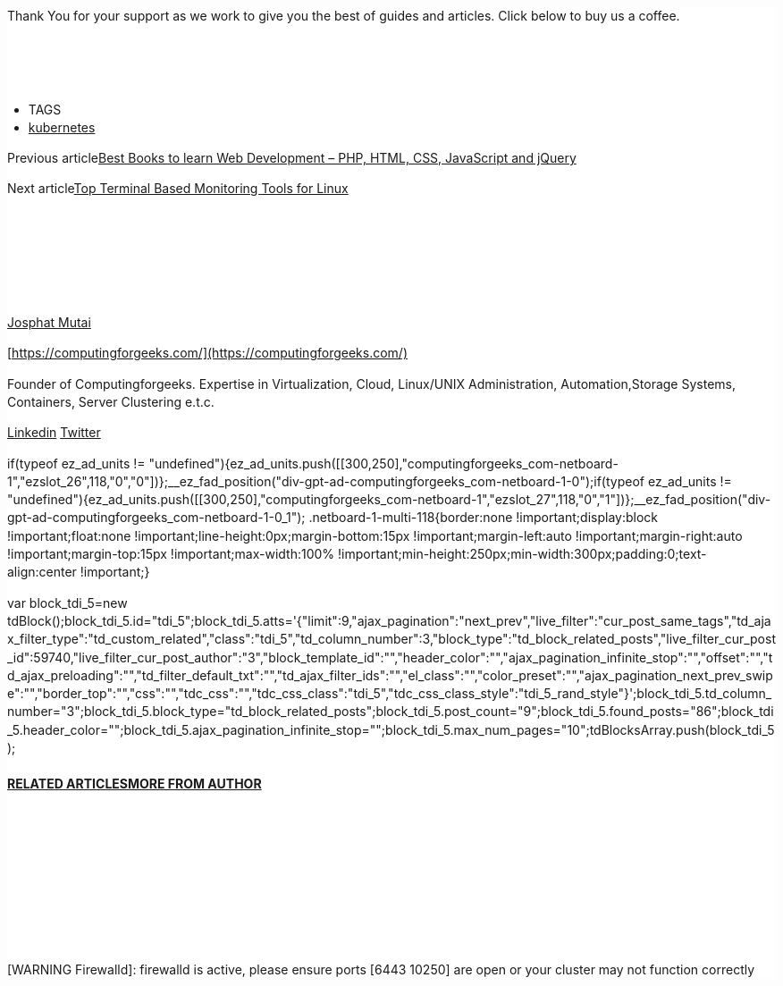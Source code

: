 Thank You for your support as we work to give you the best of guides and articles. Click below to buy us a coffee.

[![PayPal Support](data:image/svg+xml,%3Csvg%20xmlns=%22http://www.w3.org/2000/svg%22%20width=%22200%22%20height=%2251%22%3E%3C/svg%3E)](https://paypal.me/techaiops?country.x=BS&locale.x=en_US)

-   TAGS
-   [kubernetes](https://computingforgeeks.com/tag/kubernetes/)

Previous article[Best Books to learn Web Development – PHP, HTML, CSS, JavaScript and jQuery](https://computingforgeeks.com/best-books-to-learn-web-development/)

Next article[Top Terminal Based Monitoring Tools for Linux](https://computingforgeeks.com/top-terminal-based-monitoring-tools-for-linux/)

[![](data:image/svg+xml,%3Csvg%20xmlns=%22http://www.w3.org/2000/svg%22%20width=%2296%22%20height=%2296%22%3E%3C/svg%3E)](https://computingforgeeks.com/author/mutai-josphat/)

[Josphat Mutai](https://computingforgeeks.com/author/mutai-josphat/)

[https://computingforgeeks.com/](https://computingforgeeks.com/)

Founder of Computingforgeeks. Expertise in Virtualization, Cloud, Linux/UNIX Administration, Automation,Storage Systems, Containers, Server Clustering e.t.c.

[Linkedin](https://www.linkedin.com/in/josphat-mutai-37bb08bb "Linkedin") [Twitter](https://twitter.com/jj_mutai "Twitter")

if(typeof ez\_ad\_units != "undefined"){ez\_ad\_units.push(\[\[300,250\],"computingforgeeks\_com-netboard-1","ezslot\_26",118,"0","0"\])};\_\_ez\_fad\_position("div-gpt-ad-computingforgeeks\_com-netboard-1-0");if(typeof ez\_ad\_units != "undefined"){ez\_ad\_units.push(\[\[300,250\],"computingforgeeks\_com-netboard-1","ezslot\_27",118,"0","1"\])};\_\_ez\_fad\_position("div-gpt-ad-computingforgeeks\_com-netboard-1-0\_1"); .netboard-1-multi-118{border:none !important;display:block !important;float:none !important;line-height:0px;margin-bottom:15px !important;margin-left:auto !important;margin-right:auto !important;margin-top:15px !important;max-width:100% !important;min-height:250px;min-width:300px;padding:0;text-align:center !important;}

var block\_tdi\_5=new tdBlock();block\_tdi\_5.id="tdi\_5";block\_tdi\_5.atts='{"limit":9,"ajax\_pagination":"next\_prev","live\_filter":"cur\_post\_same\_tags","td\_ajax\_filter\_type":"td\_custom\_related","class":"tdi\_5","td\_column\_number":3,"block\_type":"td\_block\_related\_posts","live\_filter\_cur\_post\_id":59740,"live\_filter\_cur\_post\_author":"3","block\_template\_id":"","header\_color":"","ajax\_pagination\_infinite\_stop":"","offset":"","td\_ajax\_preloading":"","td\_filter\_default\_txt":"","td\_ajax\_filter\_ids":"","el\_class":"","color\_preset":"","ajax\_pagination\_next\_prev\_swipe":"","border\_top":"","css":"","tdc\_css":"","tdc\_css\_class":"tdi\_5","tdc\_css\_class\_style":"tdi\_5\_rand\_style"}';block\_tdi\_5.td\_column\_number="3";block\_tdi\_5.block\_type="td\_block\_related\_posts";block\_tdi\_5.post\_count="9";block\_tdi\_5.found\_posts="86";block\_tdi\_5.header\_color="";block\_tdi\_5.ajax\_pagination\_infinite\_stop="";block\_tdi\_5.max\_num\_pages="10";tdBlocksArray.push(block\_tdi\_5);

#### [RELATED ARTICLES](https://computingforgeeks.com/deploy-kubernetes-cluster-on-ubuntu-with-kubeadm//#)[MORE FROM AUTHOR](https://computingforgeeks.com/deploy-kubernetes-cluster-on-ubuntu-with-kubeadm//#)

[![](data:image/svg+xml,%3Csvg%20xmlns=%22http://www.w3.org/2000/svg%22%20width=%22218%22%20height=%22150%22%3E%3C/svg%3E "Upgrading Kubespray Kubernetes Cluster to newer release")](https://computingforgeeks.com/kubespray-kubernetes-cluster-to-newer-release/ "Upgrading Kubespray Kubernetes Cluster to newer release")


[WARNING Firewalld]: firewalld is active, please ensure ports [6443 10250] are open or your cluster may not function correctly